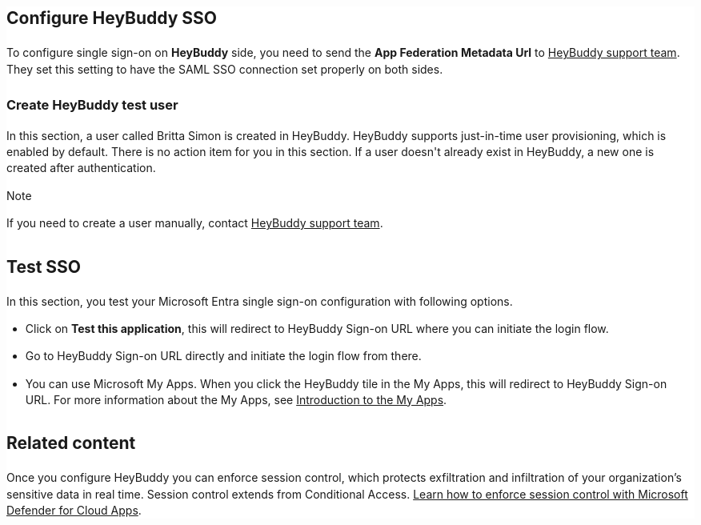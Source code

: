 ## Configure HeyBuddy SSO

To configure single sign-on on **HeyBuddy** side, you need to send the **App Federation Metadata Url** to [HeyBuddy support team](mailto:support@heybuddy.com). They set this setting to have the SAML SSO connection set properly on both sides.

### Create HeyBuddy test user

In this section, a user called Britta Simon is created in HeyBuddy. HeyBuddy supports just-in-time user provisioning, which is enabled by default. There is no action item for you in this section. If a user doesn't already exist in HeyBuddy, a new one is created after authentication.

> [!Note]
> If you need to create a user manually, contact [HeyBuddy support team](mailto:support@heybuddy.com).

## Test SSO

In this section, you test your Microsoft Entra single sign-on configuration with following options.

- Click on **Test this application**, this will redirect to HeyBuddy Sign-on URL where you can initiate the login flow.

- Go to HeyBuddy Sign-on URL directly and initiate the login flow from there.

- You can use Microsoft My Apps. When you click the HeyBuddy tile in the My Apps, this will redirect to HeyBuddy Sign-on URL. For more information about the My Apps, see [Introduction to the My Apps](https://support.microsoft.com/account-billing/sign-in-and-start-apps-from-the-my-apps-portal-2f3b1bae-0e5a-4a86-a33e-876fbd2a4510).

## Related content

Once you configure HeyBuddy you can enforce session control, which protects exfiltration and infiltration of your organization’s sensitive data in real time. Session control extends from Conditional Access. [Learn how to enforce session control with Microsoft Defender for Cloud Apps](/cloud-app-security/proxy-deployment-any-app).

